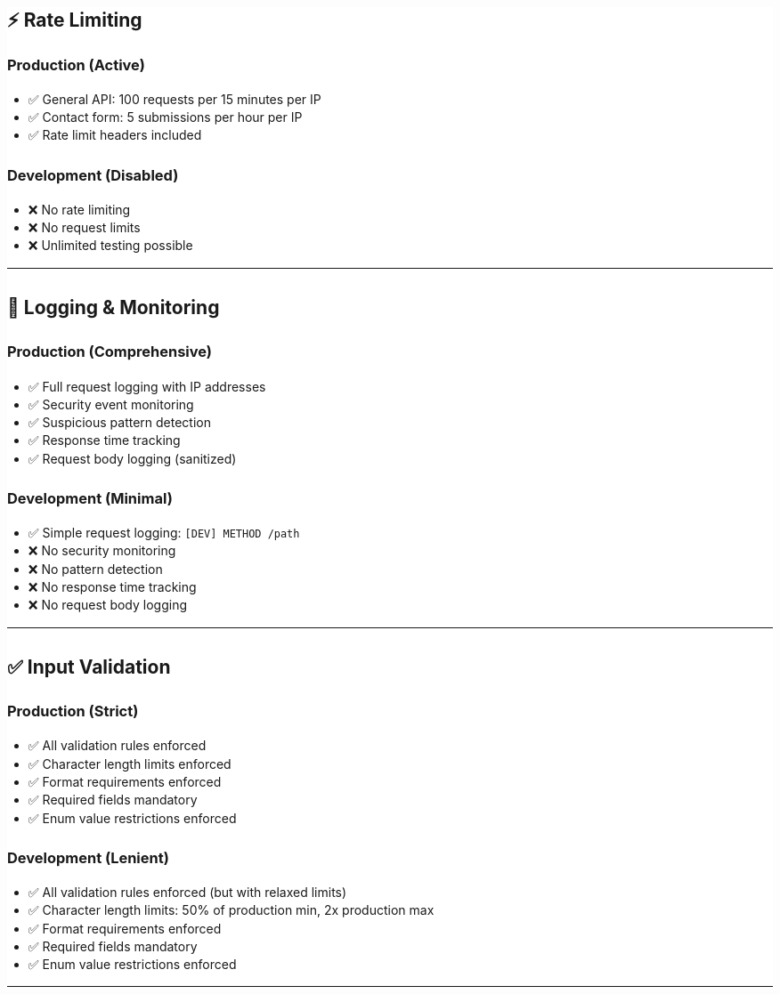 
## ⚡ **Rate Limiting**

### **Production (Active)**
- ✅ General API: 100 requests per 15 minutes per IP
- ✅ Contact form: 5 submissions per hour per IP
- ✅ Rate limit headers included

### **Development (Disabled)**
- ❌ No rate limiting
- ❌ No request limits
- ❌ Unlimited testing possible

---

## 📝 **Logging & Monitoring**

### **Production (Comprehensive)**
- ✅ Full request logging with IP addresses
- ✅ Security event monitoring
- ✅ Suspicious pattern detection
- ✅ Response time tracking
- ✅ Request body logging (sanitized)

### **Development (Minimal)**
- ✅ Simple request logging: `[DEV] METHOD /path`
- ❌ No security monitoring
- ❌ No pattern detection
- ❌ No response time tracking
- ❌ No request body logging

---

## ✅ **Input Validation**

### **Production (Strict)**
- ✅ All validation rules enforced
- ✅ Character length limits enforced
- ✅ Format requirements enforced
- ✅ Required fields mandatory
- ✅ Enum value restrictions enforced

### **Development (Lenient)**
- ✅ All validation rules enforced (but with relaxed limits)
- ✅ Character length limits: 50% of production min, 2x production max
- ✅ Format requirements enforced
- ✅ Required fields mandatory
- ✅ Enum value restrictions enforced

---